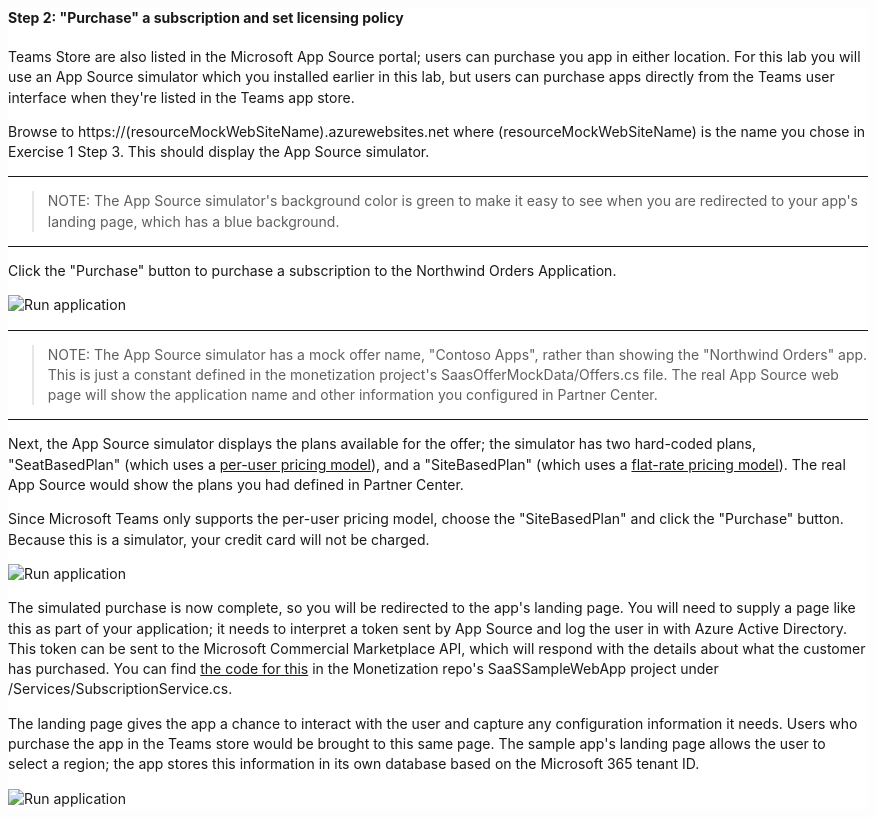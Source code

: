 #### Step 2: "Purchase" a subscription and set licensing policy

Teams Store are also listed in the Microsoft App Source portal; users can purchase you app in either location. For this lab you will use an App Source simulator which you installed earlier in this lab, but users can purchase apps directly from the Teams user interface when they're listed in the Teams app store.

Browse to https://(resourceMockWebSiteName).azurewebsites.net where (resourceMockWebSiteName) is the name you chose in Exercise 1 Step 3. This should display the App Source simulator. 

---
> NOTE: The App Source simulator's background color is green to make it easy to see when you are redirected to your app's landing page, which has a blue background.
---

Click the "Purchase" button to purchase a subscription to the Northwind Orders Application.

![Run application](../Assets/08-202-RunApp-2.png)

---
> NOTE: The App Source simulator has a mock offer name, "Contoso Apps", rather than showing the "Northwind Orders" app. This is just a constant defined in the monetization project's SaasOfferMockData/Offers.cs file. The real App Source web page will show the application name and other information you configured in Partner Center.
---

Next, the App Source simulator displays the plans available for the offer; the simulator has two hard-coded plans, "SeatBasedPlan" (which uses a [per-user pricing model](https://docs.microsoft.com/en-us/azure/marketplace/create-new-saas-offer-plans?WT.mc_id=m365-58890-cxa#define-a-pricing-model)), and a "SiteBasedPlan" (which uses a [flat-rate pricing model](https://docs.microsoft.com/en-us/azure/marketplace/plan-saas-offer?WT.mc_id=m365-58890-cxa#saas-pricing-models)). The real App Source would show the plans you had defined in Partner Center.

Since Microsoft Teams only supports the per-user pricing model, choose the "SiteBasedPlan" and click the "Purchase" button. Because this is a simulator, your credit card will not be charged.

![Run application](../Assets/08-203-RunApp-3.png)

The simulated purchase is now complete, so you will be redirected to the app's landing page. You will need to supply a page like this as part of your application; it needs to interpret a token sent by App Source and log the user in with Azure Active Directory. This token can be sent to the Microsoft Commercial Marketplace API, which will respond with the details about what the customer has purchased. You can find [the code for this](https://github.com/OfficeDev/office-add-in-saas-monetization-sample/blob/7673db6c8e6c809ae7aa0ba894460183aed964fc/MonetizationCodeSample/SaaSSampleWebApp/Services/SubscriptionService.cs#L37) in the Monetization repo's SaaSSampleWebApp project under /Services/SubscriptionService.cs.

The landing page gives the app a chance to interact with the user and capture any configuration information it needs. Users who purchase the app in the Teams store would be brought to this same page. The sample app's landing page allows the user to select a region; the app stores this information in its own database based on the Microsoft 365 tenant ID.

![Run application](../Assets/08-204-RunApp-4.png)
